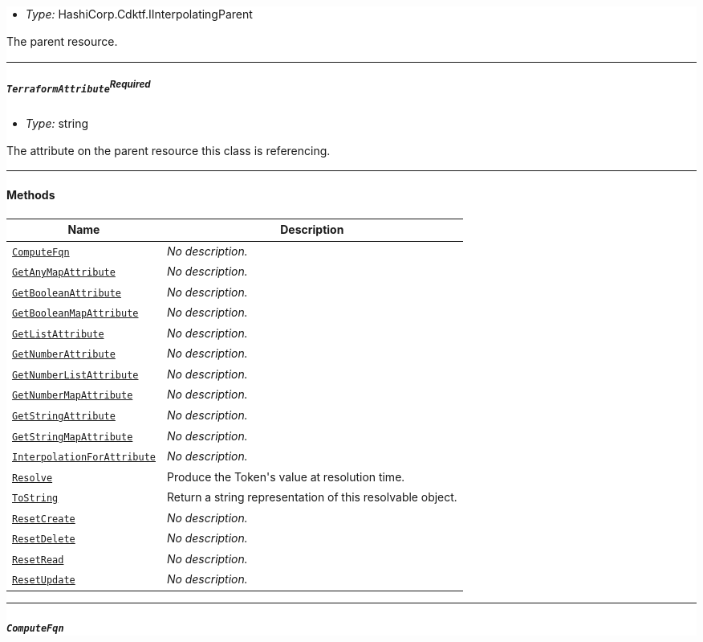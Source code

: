 - *Type:* HashiCorp.Cdktf.IInterpolatingParent

The parent resource.

---

##### `TerraformAttribute`<sup>Required</sup> <a name="TerraformAttribute" id="@cdktf/provider-azurerm.arcMachineExtension.ArcMachineExtensionTimeoutsOutputReference.Initializer.parameter.terraformAttribute"></a>

- *Type:* string

The attribute on the parent resource this class is referencing.

---

#### Methods <a name="Methods" id="Methods"></a>

| **Name** | **Description** |
| --- | --- |
| <code><a href="#@cdktf/provider-azurerm.arcMachineExtension.ArcMachineExtensionTimeoutsOutputReference.computeFqn">ComputeFqn</a></code> | *No description.* |
| <code><a href="#@cdktf/provider-azurerm.arcMachineExtension.ArcMachineExtensionTimeoutsOutputReference.getAnyMapAttribute">GetAnyMapAttribute</a></code> | *No description.* |
| <code><a href="#@cdktf/provider-azurerm.arcMachineExtension.ArcMachineExtensionTimeoutsOutputReference.getBooleanAttribute">GetBooleanAttribute</a></code> | *No description.* |
| <code><a href="#@cdktf/provider-azurerm.arcMachineExtension.ArcMachineExtensionTimeoutsOutputReference.getBooleanMapAttribute">GetBooleanMapAttribute</a></code> | *No description.* |
| <code><a href="#@cdktf/provider-azurerm.arcMachineExtension.ArcMachineExtensionTimeoutsOutputReference.getListAttribute">GetListAttribute</a></code> | *No description.* |
| <code><a href="#@cdktf/provider-azurerm.arcMachineExtension.ArcMachineExtensionTimeoutsOutputReference.getNumberAttribute">GetNumberAttribute</a></code> | *No description.* |
| <code><a href="#@cdktf/provider-azurerm.arcMachineExtension.ArcMachineExtensionTimeoutsOutputReference.getNumberListAttribute">GetNumberListAttribute</a></code> | *No description.* |
| <code><a href="#@cdktf/provider-azurerm.arcMachineExtension.ArcMachineExtensionTimeoutsOutputReference.getNumberMapAttribute">GetNumberMapAttribute</a></code> | *No description.* |
| <code><a href="#@cdktf/provider-azurerm.arcMachineExtension.ArcMachineExtensionTimeoutsOutputReference.getStringAttribute">GetStringAttribute</a></code> | *No description.* |
| <code><a href="#@cdktf/provider-azurerm.arcMachineExtension.ArcMachineExtensionTimeoutsOutputReference.getStringMapAttribute">GetStringMapAttribute</a></code> | *No description.* |
| <code><a href="#@cdktf/provider-azurerm.arcMachineExtension.ArcMachineExtensionTimeoutsOutputReference.interpolationForAttribute">InterpolationForAttribute</a></code> | *No description.* |
| <code><a href="#@cdktf/provider-azurerm.arcMachineExtension.ArcMachineExtensionTimeoutsOutputReference.resolve">Resolve</a></code> | Produce the Token's value at resolution time. |
| <code><a href="#@cdktf/provider-azurerm.arcMachineExtension.ArcMachineExtensionTimeoutsOutputReference.toString">ToString</a></code> | Return a string representation of this resolvable object. |
| <code><a href="#@cdktf/provider-azurerm.arcMachineExtension.ArcMachineExtensionTimeoutsOutputReference.resetCreate">ResetCreate</a></code> | *No description.* |
| <code><a href="#@cdktf/provider-azurerm.arcMachineExtension.ArcMachineExtensionTimeoutsOutputReference.resetDelete">ResetDelete</a></code> | *No description.* |
| <code><a href="#@cdktf/provider-azurerm.arcMachineExtension.ArcMachineExtensionTimeoutsOutputReference.resetRead">ResetRead</a></code> | *No description.* |
| <code><a href="#@cdktf/provider-azurerm.arcMachineExtension.ArcMachineExtensionTimeoutsOutputReference.resetUpdate">ResetUpdate</a></code> | *No description.* |

---

##### `ComputeFqn` <a name="ComputeFqn" id="@cdktf/provider-azurerm.arcMachineExtension.ArcMachineExtensionTimeoutsOutputReference.computeFqn"></a>
